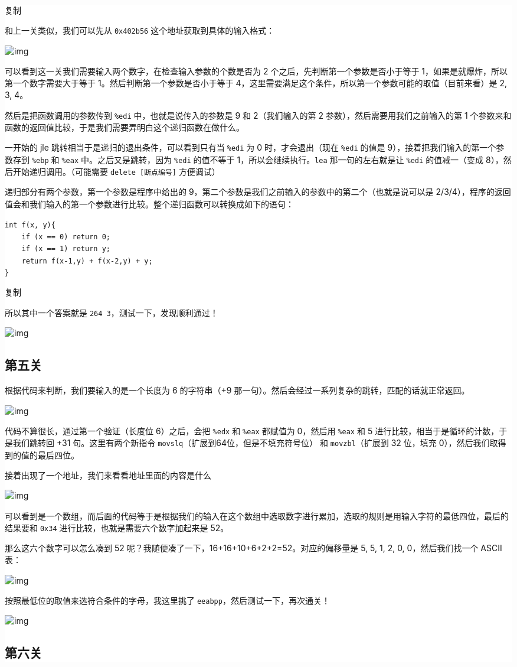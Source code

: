 复制

和上一关类似，我们可以先从 `0x402b56` 这个地址获取到具体的输入格式：

![img](https://wdxtub.com/images/14545016028067.jpg)

可以看到这一关我们需要输入两个数字，在检查输入参数的个数是否为 2 个之后，先判断第一个参数是否小于等于 1，如果是就爆炸，所以第一个数字需要大于等于 1。然后判断第一个参数是否小于等于 4，这里需要满足这个条件，所以第一个参数可能的取值（目前来看）是 2, 3, 4。

然后是把函数调用的参数传到 `%edi` 中，也就是说传入的参数是 9 和 2（我们输入的第 2 参数），然后需要用我们之前输入的第 1 个参数来和函数的返回值比较，于是我们需要弄明白这个递归函数在做什么。

一开始的 jle 跳转相当于是递归的退出条件，可以看到只有当 `%edi` 为 0 时，才会退出（现在 `%edi` 的值是 9），接着把我们输入的第一个参数存到 `%ebp` 和 `%eax` 中。之后又是跳转，因为 `%edi` 的值不等于 1，所以会继续执行。`lea` 那一句的左右就是让 `%edi` 的值减一（变成 8），然后开始递归调用。（可能需要 `delete [断点编号]` 方便调试）

递归部分有两个参数，第一个参数是程序中给出的 9，第二个参数是我们之前输入的参数中的第二个（也就是说可以是 2/3/4），程序的返回值会和我们输入的第一个参数进行比较。整个递归函数可以转换成如下的语句：

```
int f(x, y){
    if (x == 0) return 0;
    if (x == 1) return y;
    return f(x-1,y) + f(x-2,y) + y;
}
```

复制

所以其中一个答案就是 `264 3`，测试一下，发现顺利通过！

![img](https://wdxtub.com/images/14545084801542.jpg)

## 第五关

根据代码来判断，我们要输入的是一个长度为 6 的字符串（+9 那一句）。然后会经过一系列复杂的跳转，匹配的话就正常返回。

![img](https://wdxtub.com/images/14545086537046.jpg)

代码不算很长，通过第一个验证（长度位 6）之后，会把 `%edx` 和 `%eax` 都赋值为 0，然后用 `%eax` 和 5 进行比较，相当于是循环的计数，于是我们跳转回 +31 句。这里有两个新指令 `movslq`（扩展到64位，但是不填充符号位） 和 `movzbl`（扩展到 32 位，填充 0），然后我们取得到的值的最后四位。

接着出现了一个地址，我们来看看地址里面的内容是什么

![img](https://wdxtub.com/images/14545104158997.jpg)

可以看到是一个数组，而后面的代码等于是根据我们的输入在这个数组中选取数字进行累加，选取的规则是用输入字符的最低四位，最后的结果要和 `0x34` 进行比较，也就是需要六个数字加起来是 52。

那么这六个数字可以怎么凑到 52 呢？我随便凑了一下，16+16+10+6+2+2=52。对应的偏移量是 5, 5, 1, 2, 0, 0，然后我们找一个 ASCII 表：

![img](https://wdxtub.com/images/14545105868475.jpg)

按照最低位的取值来选符合条件的字母，我这里挑了 `eeabpp`，然后测试一下，再次通关！

![img](https://wdxtub.com/images/14545106954452.jpg)

## 第六关
